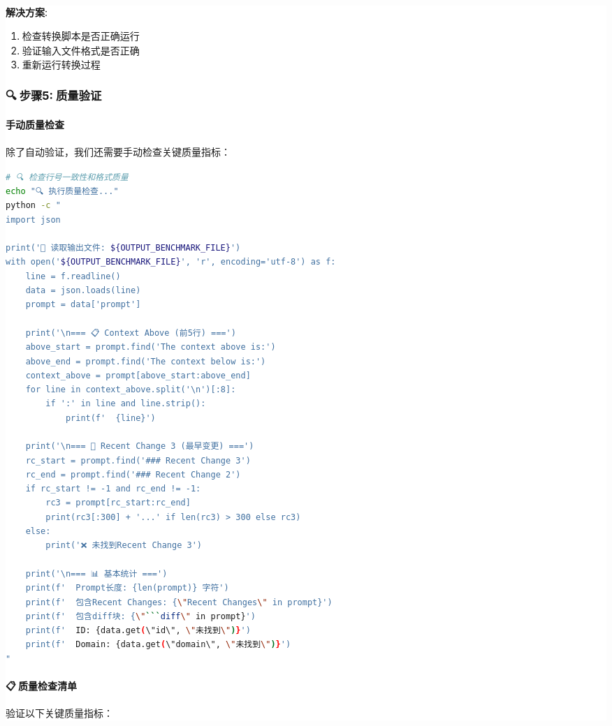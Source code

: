 **解决方案**:
1. 检查转换脚本是否正确运行
2. 验证输入文件格式是否正确
3. 重新运行转换过程

### 🔍 步骤5: 质量验证

#### 手动质量检查

除了自动验证，我们还需要手动检查关键质量指标：

```bash
# 🔍 检查行号一致性和格式质量
echo "🔍 执行质量检查..."
python -c "
import json

print('📁 读取输出文件: ${OUTPUT_BENCHMARK_FILE}')
with open('${OUTPUT_BENCHMARK_FILE}', 'r', encoding='utf-8') as f:
    line = f.readline()
    data = json.loads(line)
    prompt = data['prompt']

    print('\n=== 📋 Context Above (前5行) ===')
    above_start = prompt.find('The context above is:')
    above_end = prompt.find('The context below is:')
    context_above = prompt[above_start:above_end]
    for line in context_above.split('\n')[:8]:
        if ':' in line and line.strip():
            print(f'  {line}')

    print('\n=== 🔄 Recent Change 3 (最早变更) ===')
    rc_start = prompt.find('### Recent Change 3')
    rc_end = prompt.find('### Recent Change 2')
    if rc_start != -1 and rc_end != -1:
        rc3 = prompt[rc_start:rc_end]
        print(rc3[:300] + '...' if len(rc3) > 300 else rc3)
    else:
        print('❌ 未找到Recent Change 3')

    print('\n=== 📊 基本统计 ===')
    print(f'  Prompt长度: {len(prompt)} 字符')
    print(f'  包含Recent Changes: {\"Recent Changes\" in prompt}')
    print(f'  包含diff块: {\"```diff\" in prompt}')
    print(f'  ID: {data.get(\"id\", \"未找到\")}')
    print(f'  Domain: {data.get(\"domain\", \"未找到\")}')
"
```

#### 📋 质量检查清单

验证以下关键质量指标：
